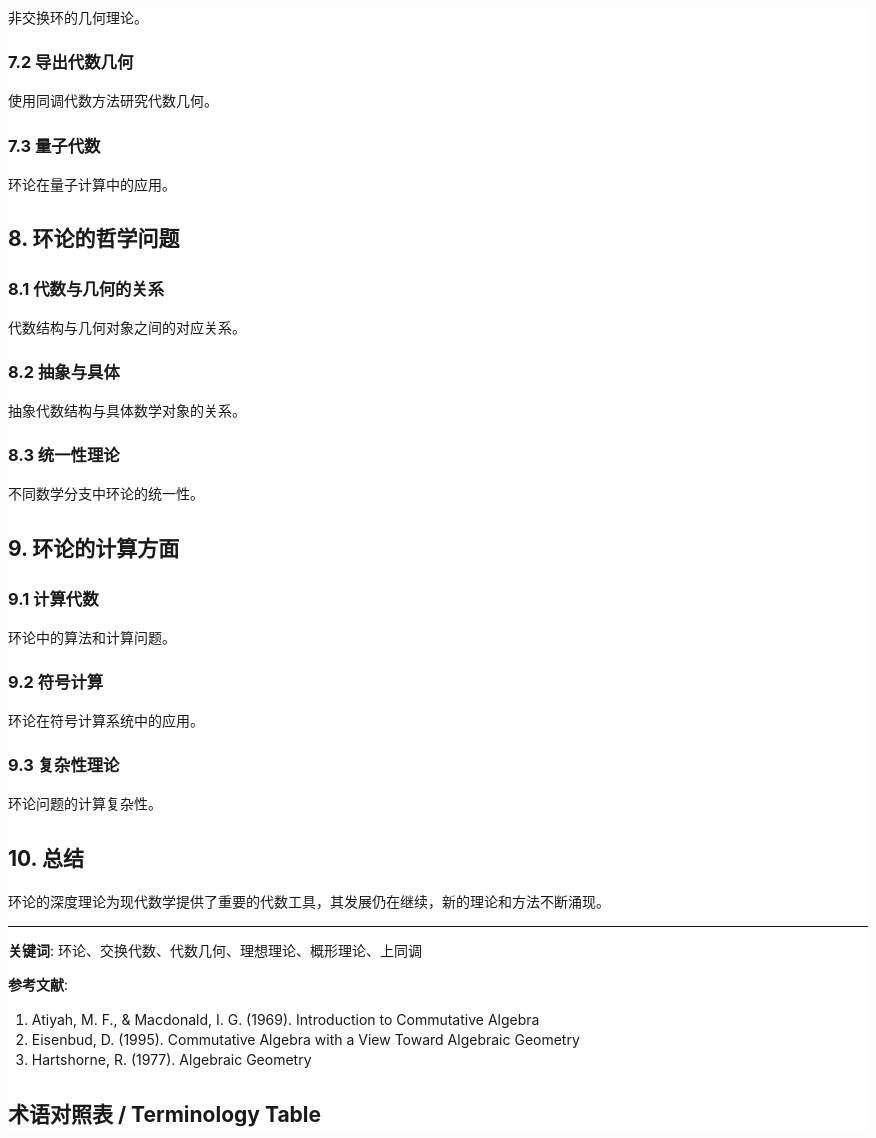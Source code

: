 非交换环的几何理论。

### 7.2 导出代数几何

使用同调代数方法研究代数几何。

### 7.3 量子代数

环论在量子计算中的应用。

## 8. 环论的哲学问题

### 8.1 代数与几何的关系

代数结构与几何对象之间的对应关系。

### 8.2 抽象与具体

抽象代数结构与具体数学对象的关系。

### 8.3 统一性理论

不同数学分支中环论的统一性。

## 9. 环论的计算方面

### 9.1 计算代数

环论中的算法和计算问题。

### 9.2 符号计算

环论在符号计算系统中的应用。

### 9.3 复杂性理论

环论问题的计算复杂性。

## 10. 总结

环论的深度理论为现代数学提供了重要的代数工具，其发展仍在继续，新的理论和方法不断涌现。

---

**关键词**: 环论、交换代数、代数几何、理想理论、概形理论、上同调

**参考文献**:

1. Atiyah, M. F., & Macdonald, I. G. (1969). Introduction to Commutative Algebra
2. Eisenbud, D. (1995). Commutative Algebra with a View Toward Algebraic Geometry
3. Hartshorne, R. (1977). Algebraic Geometry

## 术语对照表 / Terminology Table
